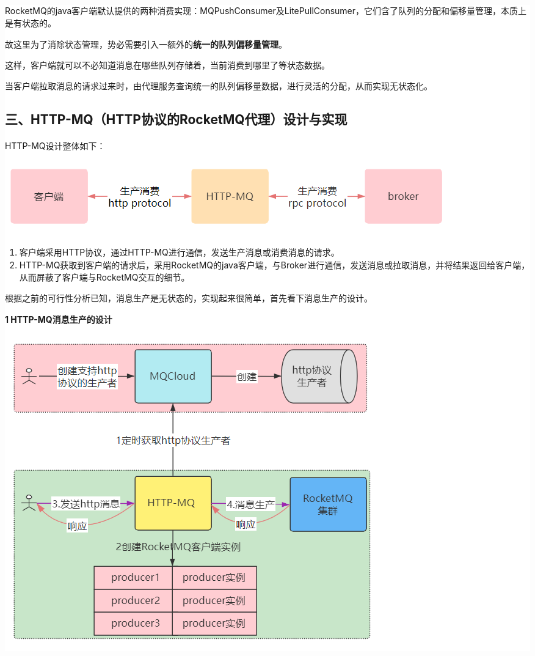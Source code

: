    RocketMQ的java客户端默认提供的两种消费实现：MQPushConsumer及LitePullConsumer，它们含了队列的分配和偏移量管理，本质上是有状态的。

   故这里为了消除状态管理，势必需要引入一额外的**统一的队列偏移量管理**。

   这样，客户端就可以不必知道消息在哪些队列存储着，当前消费到哪里了等状态数据。

   当客户端拉取消息的请求过来时，由代理服务查询统一的队列偏移量数据，进行灵活的分配，从而实现无状态化。

## <span id="impl">三、HTTP-MQ（HTTP协议的RocketMQ代理）设计与实现</span>

HTTP-MQ设计整体如下：

<img src="img/httpmq/1.png" class="img-wiki">

1. 客户端采用HTTP协议，通过HTTP-MQ进行通信，发送生产消息或消费消息的请求。
2. HTTP-MQ获取到客户端的请求后，采用RocketMQ的java客户端，与Broker进行通信，发送消息或拉取消息，并将结果返回给客户端，从而屏蔽了客户端与RocketMQ交互的细节。

根据之前的可行性分析已知，消息生产是无状态的，实现起来很简单，首先看下消息生产的设计。

**1 HTTP-MQ消息生产的设计**

<img src="img/httpmq/3.png" class="img-wiki">
